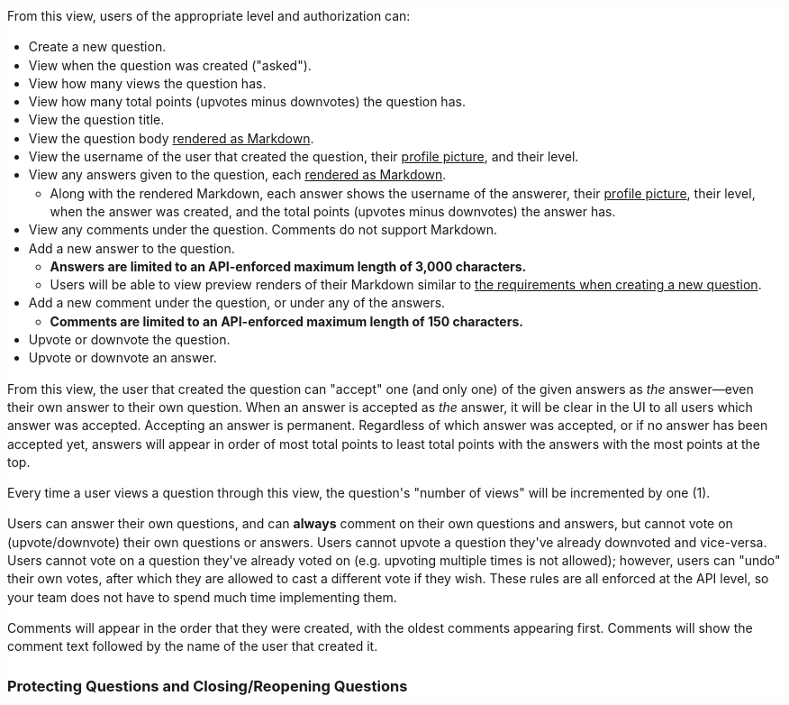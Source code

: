 From this view, users of the appropriate level and authorization can:

- Create a new question.
- View when the question was created ("asked").
- View how many views the question has.
- View how many total points (upvotes minus downvotes) the question has.
- View the question title.
- View the question body [rendered as Markdown](#creating-a-new-question).
- View the username of the user that created the question, their
  [profile picture](#user-profile-pictures), and their level.
- View any answers given to the question, each
  [rendered as Markdown](#creating-a-new-question).
  - Along with the rendered Markdown, each answer shows the username of the
    answerer, their [profile picture](#user-profile-pictures), their level, when
    the answer was created, and the total points (upvotes minus downvotes) the
    answer has.
- View any comments under the question. Comments do not support Markdown.
- Add a new answer to the question.
  - **Answers are limited to an API-enforced maximum length of 3,000
    characters.**
  - Users will be able to view preview renders of their Markdown similar to
    [the requirements when creating a new question](#creating-a-new-question).
- Add a new comment under the question, or under any of the answers.
  - **Comments are limited to an API-enforced maximum length of 150
    characters.**
- Upvote or downvote the question.
- Upvote or downvote an answer.

From this view, the user that created the question can "accept" one (and only
one) of the given answers as _the_ answer—even their own answer to their own
question. When an answer is accepted as _the_ answer, it will be clear in the UI
to all users which answer was accepted. Accepting an answer is permanent.
Regardless of which answer was accepted, or if no answer has been accepted yet,
answers will appear in order of most total points to least total points with the
answers with the most points at the top.

Every time a user views a question through this view, the question's "number of
views" will be incremented by one (1).

Users can answer their own questions, and can **always** comment on their own
questions and answers, but cannot vote on (upvote/downvote) their own questions
or answers. Users cannot upvote a question they've already downvoted and
vice-versa. Users cannot vote on a question they've already voted on (e.g.
upvoting multiple times is not allowed); however, users can "undo" their own
votes, after which they are allowed to cast a different vote if they wish. These
rules are all enforced at the API level, so your team does not have to spend
much time implementing them.

Comments will appear in the order that they were created, with the oldest
comments appearing first. Comments will show the comment text followed by the
name of the user that created it.

### Protecting Questions and Closing/Reopening Questions
